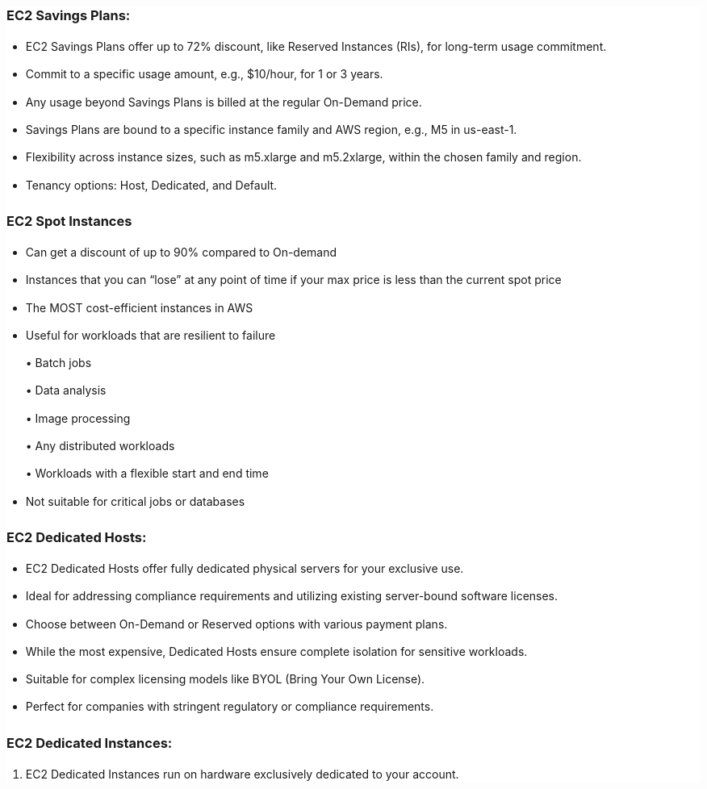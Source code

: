 
### EC2 Savings Plans:

* EC2 Savings Plans offer up to 72% discount, like Reserved Instances (RIs), for long-term usage commitment.
    
* Commit to a specific usage amount, e.g., $10/hour, for 1 or 3 years.
    
* Any usage beyond Savings Plans is billed at the regular On-Demand price.
    
* Savings Plans are bound to a specific instance family and AWS region, e.g., M5 in us-east-1.
    
* Flexibility across instance sizes, such as m5.xlarge and m5.2xlarge, within the chosen family and region.
    
* Tenancy options: Host, Dedicated, and Default.
    

### **EC2 Spot Instances**

* Can get a discount of up to 90% compared to On-demand
    
* Instances that you can “lose” at any point of time if your max price is less than the current spot price
    
* The MOST cost-efficient instances in AWS
    
* Useful for workloads that are resilient to failure
    
    • Batch jobs
    
    • Data analysis
    
    • Image processing
    
    • Any distributed workloads
    
    • Workloads with a flexible start and end time
    
* Not suitable for critical jobs or databases
    

### **EC2 Dedicated Hosts:**

* EC2 Dedicated Hosts offer fully dedicated physical servers for your exclusive use.
    
* Ideal for addressing compliance requirements and utilizing existing server-bound software licenses.
    
* Choose between On-Demand or Reserved options with various payment plans.
    
* While the most expensive, Dedicated Hosts ensure complete isolation for sensitive workloads.
    
* Suitable for complex licensing models like BYOL (Bring Your Own License).
    
* Perfect for companies with stringent regulatory or compliance requirements.
    

### **EC2 Dedicated Instances:**

1. EC2 Dedicated Instances run on hardware exclusively dedicated to your account.
    